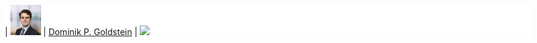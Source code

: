 | <img src="docs/photos/Donimik.jpg" width="50"> | [Dominik P. Goldstein](https://www.pi-research.org/author/dominik-goldstein/) | <a href="https://www.linkedin.com/in/dominik-goldstein-9a669324b/" rel="nofollow noreferrer"> <img src="https://i.sstatic.net/gVE0j.png" >  </a>